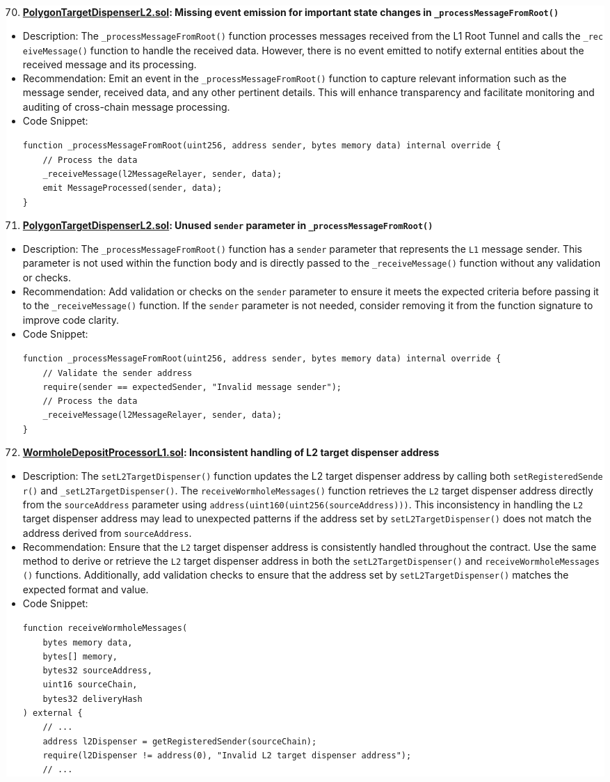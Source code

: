 70. **[PolygonTargetDispenserL2.sol](https://github.com/code-423n4/2024-05-olas/blob/main/tokenomics/contracts/staking/PolygonTargetDispenserL2.sol): Missing event emission for important state changes in `_processMessageFromRoot()`**
   - Description: The `_processMessageFromRoot()` function processes messages received from the L1 Root Tunnel and calls the `_receiveMessage()` function to handle the received data. However, there is no event emitted to notify external entities about the received message and its processing.
   - Recommendation: Emit an event in the `_processMessageFromRoot()` function to capture relevant information such as the message sender, received data, and any other pertinent details. This will enhance transparency and facilitate monitoring and auditing of cross-chain message processing.
   - Code Snippet:
     ```solidity
     function _processMessageFromRoot(uint256, address sender, bytes memory data) internal override {
         // Process the data
         _receiveMessage(l2MessageRelayer, sender, data);
         emit MessageProcessed(sender, data);
     }
     ```

71. **[PolygonTargetDispenserL2.sol](https://github.com/code-423n4/2024-05-olas/blob/main/tokenomics/contracts/staking/PolygonTargetDispenserL2.sol): Unused `sender` parameter in `_processMessageFromRoot()`**
   - Description: The `_processMessageFromRoot()` function has a `sender` parameter that represents the `L1` message sender. This parameter is not used within the function body and is directly passed to the `_receiveMessage()` function without any validation or checks.
   - Recommendation: Add validation or checks on the `sender` parameter to ensure it meets the expected criteria before passing it to the `_receiveMessage()` function. If the `sender` parameter is not needed, consider removing it from the function signature to improve code clarity.
   - Code Snippet:
     ```solidity
     function _processMessageFromRoot(uint256, address sender, bytes memory data) internal override {
         // Validate the sender address
         require(sender == expectedSender, "Invalid message sender");
         // Process the data
         _receiveMessage(l2MessageRelayer, sender, data);
     }
     ```

72. **[WormholeDepositProcessorL1.sol](https://github.com/code-423n4/2024-05-olas/blob/main/tokenomics/contracts/staking/WormholeDepositProcessorL1.sol): Inconsistent handling of L2 target dispenser address**
   - Description: The `setL2TargetDispenser()` function updates the L2 target dispenser address by calling both `setRegisteredSender()` and `_setL2TargetDispenser()`. The `receiveWormholeMessages()` function retrieves the `L2` target dispenser address directly from the `sourceAddress` parameter using `address(uint160(uint256(sourceAddress)))`. This inconsistency in handling the `L2` target dispenser address may lead to unexpected patterns if the address set by `setL2TargetDispenser()` does not match the address derived from `sourceAddress`.
   - Recommendation: Ensure that the `L2` target dispenser address is consistently handled throughout the contract. Use the same method to derive or retrieve the `L2` target dispenser address in both the `setL2TargetDispenser()` and `receiveWormholeMessages()` functions. Additionally, add validation checks to ensure that the address set by `setL2TargetDispenser()` matches the expected format and value.
   - Code Snippet:
     ```solidity
     function receiveWormholeMessages(
         bytes memory data,
         bytes[] memory,
         bytes32 sourceAddress,
         uint16 sourceChain,
         bytes32 deliveryHash
     ) external {
         // ...
         address l2Dispenser = getRegisteredSender(sourceChain);
         require(l2Dispenser != address(0), "Invalid L2 target dispenser address");
         // ...